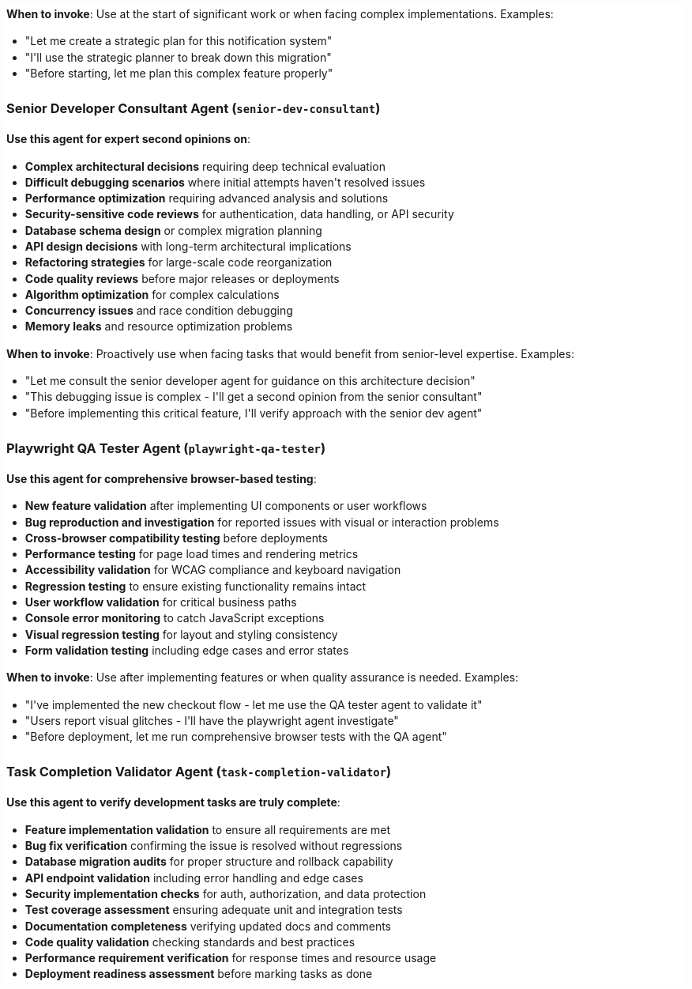 **When to invoke**: Use at the start of significant work or when facing complex implementations. Examples:
- "Let me create a strategic plan for this notification system"
- "I'll use the strategic planner to break down this migration"
- "Before starting, let me plan this complex feature properly"

### Senior Developer Consultant Agent (`senior-dev-consultant`)

**Use this agent for expert second opinions on**:
- **Complex architectural decisions** requiring deep technical evaluation
- **Difficult debugging scenarios** where initial attempts haven't resolved issues
- **Performance optimization** requiring advanced analysis and solutions
- **Security-sensitive code reviews** for authentication, data handling, or API security
- **Database schema design** or complex migration planning
- **API design decisions** with long-term architectural implications
- **Refactoring strategies** for large-scale code reorganization
- **Code quality reviews** before major releases or deployments
- **Algorithm optimization** for complex calculations
- **Concurrency issues** and race condition debugging
- **Memory leaks** and resource optimization problems

**When to invoke**: Proactively use when facing tasks that would benefit from senior-level expertise. Examples:
- "Let me consult the senior developer agent for guidance on this architecture decision"
- "This debugging issue is complex - I'll get a second opinion from the senior consultant"
- "Before implementing this critical feature, I'll verify approach with the senior dev agent"

### Playwright QA Tester Agent (`playwright-qa-tester`)

**Use this agent for comprehensive browser-based testing**:
- **New feature validation** after implementing UI components or user workflows
- **Bug reproduction and investigation** for reported issues with visual or interaction problems
- **Cross-browser compatibility testing** before deployments
- **Performance testing** for page load times and rendering metrics
- **Accessibility validation** for WCAG compliance and keyboard navigation
- **Regression testing** to ensure existing functionality remains intact
- **User workflow validation** for critical business paths
- **Console error monitoring** to catch JavaScript exceptions
- **Visual regression testing** for layout and styling consistency
- **Form validation testing** including edge cases and error states

**When to invoke**: Use after implementing features or when quality assurance is needed. Examples:
- "I've implemented the new checkout flow - let me use the QA tester agent to validate it"
- "Users report visual glitches - I'll have the playwright agent investigate"
- "Before deployment, let me run comprehensive browser tests with the QA agent"

### Task Completion Validator Agent (`task-completion-validator`)

**Use this agent to verify development tasks are truly complete**:
- **Feature implementation validation** to ensure all requirements are met
- **Bug fix verification** confirming the issue is resolved without regressions
- **Database migration audits** for proper structure and rollback capability
- **API endpoint validation** including error handling and edge cases
- **Security implementation checks** for auth, authorization, and data protection
- **Test coverage assessment** ensuring adequate unit and integration tests
- **Documentation completeness** verifying updated docs and comments
- **Code quality validation** checking standards and best practices
- **Performance requirement verification** for response times and resource usage
- **Deployment readiness assessment** before marking tasks as done
